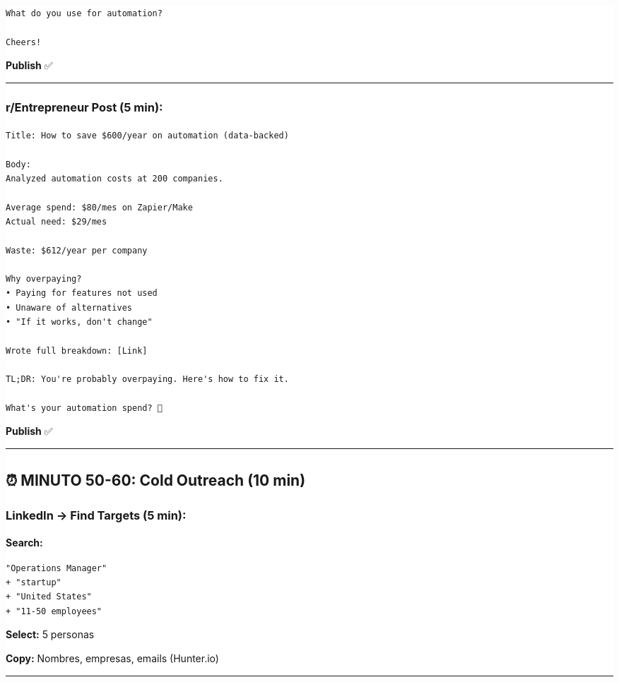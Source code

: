 ```
What do you use for automation?

Cheers!
```

**Publish** ✅

---

### **r/Entrepreneur Post (5 min):**

```
Title: How to save $600/year on automation (data-backed)

Body:
Analyzed automation costs at 200 companies.

Average spend: $80/mes on Zapier/Make
Actual need: $29/mes

Waste: $612/year per company

Why overpaying?
• Paying for features not used
• Unaware of alternatives
• "If it works, don't change"

Wrote full breakdown: [Link]

TL;DR: You're probably overpaying. Here's how to fix it.

What's your automation spend? 💬
```

**Publish** ✅

---

## ⏰ **MINUTO 50-60: Cold Outreach (10 min)**

### **LinkedIn → Find Targets (5 min):**

**Search:**
```
"Operations Manager" 
+ "startup" 
+ "United States"
+ "11-50 employees"
```

**Select:** 5 personas

**Copy:** Nombres, empresas, emails (Hunter.io)

---